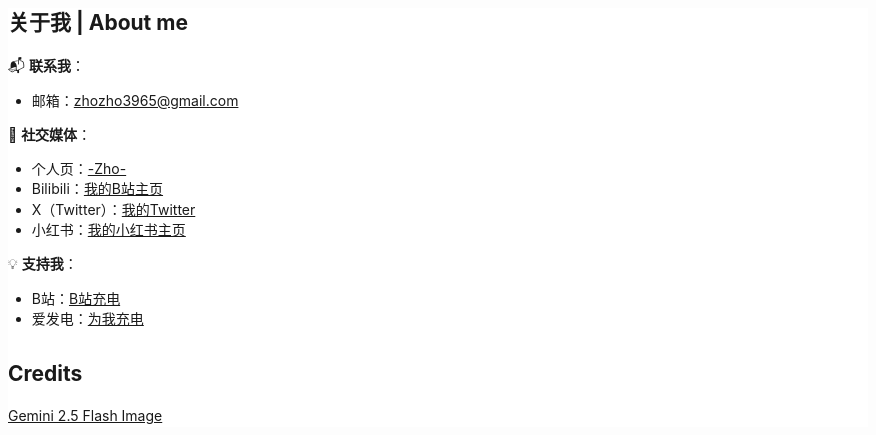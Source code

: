 ## 关于我 | About me

📬 **联系我**：
- 邮箱：zhozho3965@gmail.com
  

🔗 **社交媒体**：
- 个人页：[-Zho-](https://jike.city/zho)
- Bilibili：[我的B站主页](https://space.bilibili.com/484366804)
- X（Twitter）：[我的Twitter](https://twitter.com/ZHO_ZHO_ZHO)
- 小红书：[我的小红书主页](https://www.xiaohongshu.com/user/profile/63f11530000000001001e0c8?xhsshare=CopyLink&appuid=63f11530000000001001e0c8&apptime=1690528872)

💡 **支持我**：
- B站：[B站充电](https://space.bilibili.com/484366804)
- 爱发电：[为我充电](https://afdian.com/a/ZHOZHO)


## Credits

[Gemini 2.5 Flash Image](https://gemini.google.com/app)
